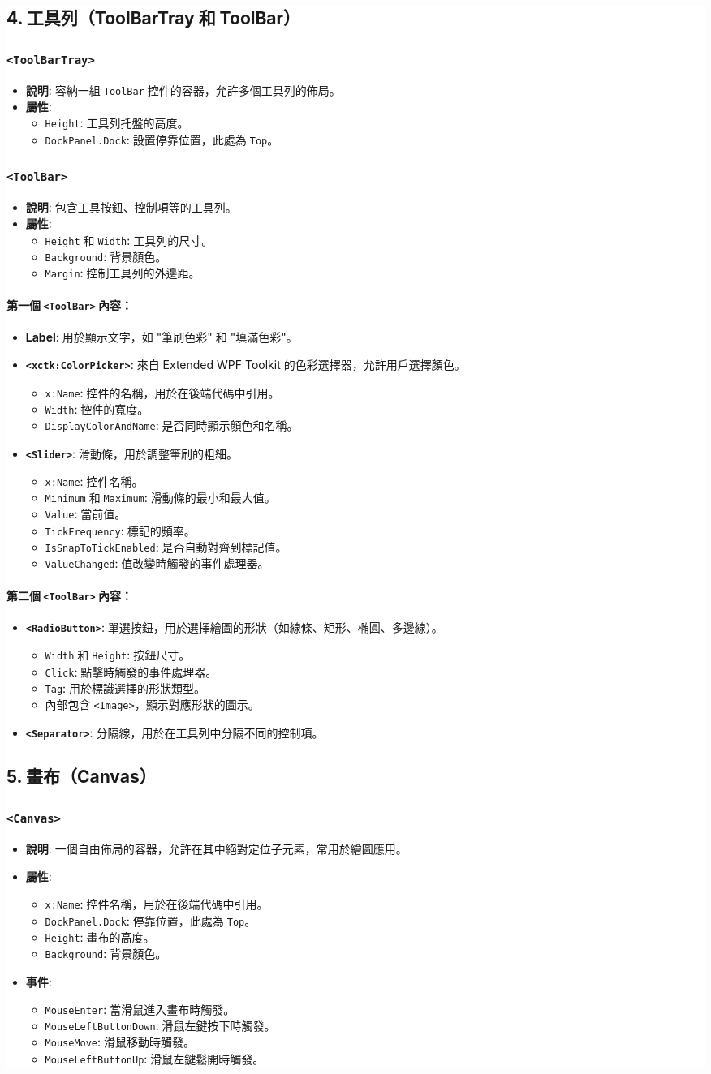 ## 4. 工具列（ToolBarTray 和 ToolBar）

### `<ToolBarTray>`
- **說明**: 容納一組 `ToolBar` 控件的容器，允許多個工具列的佈局。
- **屬性**:
  - `Height`: 工具列托盤的高度。
  - `DockPanel.Dock`: 設置停靠位置，此處為 `Top`。

### `<ToolBar>`
- **說明**: 包含工具按鈕、控制項等的工具列。
- **屬性**:
  - `Height` 和 `Width`: 工具列的尺寸。
  - `Background`: 背景顏色。
  - `Margin`: 控制工具列的外邊距。

#### 第一個 `<ToolBar>` 內容：
- **Label**: 用於顯示文字，如 "筆刷色彩" 和 "填滿色彩"。
- **`<xctk:ColorPicker>`**: 來自 Extended WPF Toolkit 的色彩選擇器，允許用戶選擇顏色。
  - `x:Name`: 控件的名稱，用於在後端代碼中引用。
  - `Width`: 控件的寬度。
  - `DisplayColorAndName`: 是否同時顯示顏色和名稱。

- **`<Slider>`**: 滑動條，用於調整筆刷的粗細。
  - `x:Name`: 控件名稱。
  - `Minimum` 和 `Maximum`: 滑動條的最小和最大值。
  - `Value`: 當前值。
  - `TickFrequency`: 標記的頻率。
  - `IsSnapToTickEnabled`: 是否自動對齊到標記值。
  - `ValueChanged`: 值改變時觸發的事件處理器。

#### 第二個 `<ToolBar>` 內容：
- **`<RadioButton>`**: 單選按鈕，用於選擇繪圖的形狀（如線條、矩形、椭圓、多邊線）。
  - `Width` 和 `Height`: 按鈕尺寸。
  - `Click`: 點擊時觸發的事件處理器。
  - `Tag`: 用於標識選擇的形狀類型。
  - 內部包含 `<Image>`，顯示對應形狀的圖示。

- **`<Separator>`**: 分隔線，用於在工具列中分隔不同的控制項。

## 5. 畫布（Canvas）

### `<Canvas>`
- **說明**: 一個自由佈局的容器，允許在其中絕對定位子元素，常用於繪圖應用。
- **屬性**:
  - `x:Name`: 控件名稱，用於在後端代碼中引用。
  - `DockPanel.Dock`: 停靠位置，此處為 `Top`。
  - `Height`: 畫布的高度。
  - `Background`: 背景顏色。
  
- **事件**:
  - `MouseEnter`: 當滑鼠進入畫布時觸發。
  - `MouseLeftButtonDown`: 滑鼠左鍵按下時觸發。
  - `MouseMove`: 滑鼠移動時觸發。
  - `MouseLeftButtonUp`: 滑鼠左鍵鬆開時觸發。
